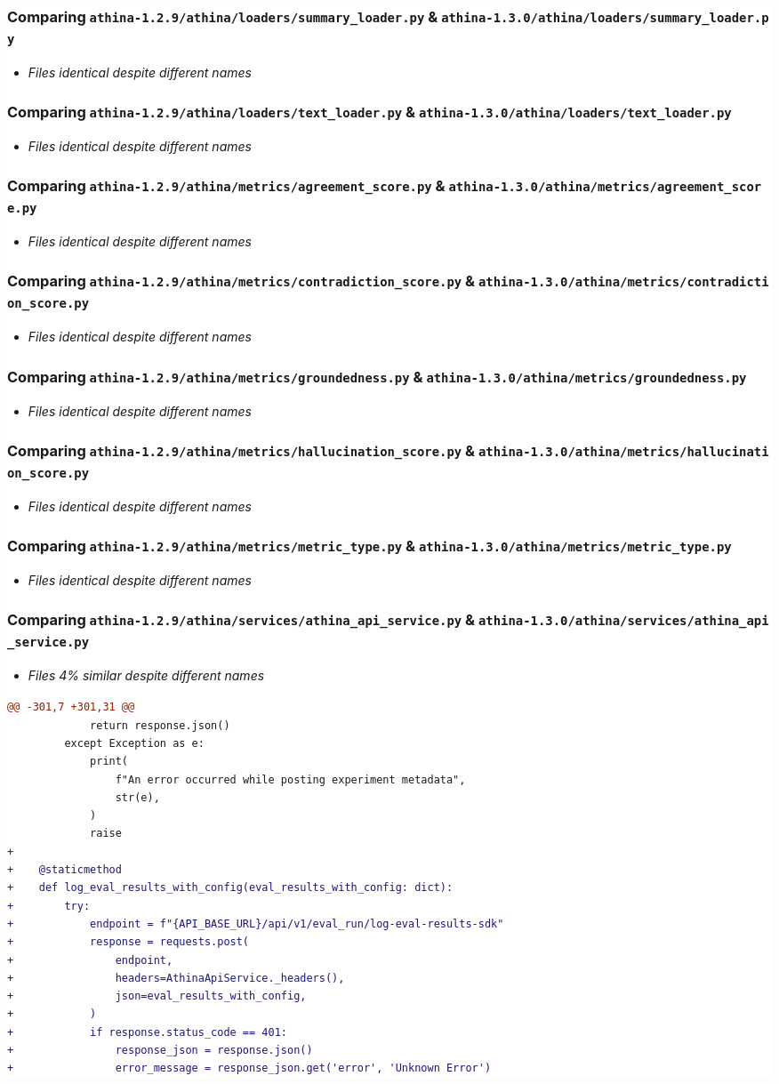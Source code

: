 
### Comparing `athina-1.2.9/athina/loaders/summary_loader.py` & `athina-1.3.0/athina/loaders/summary_loader.py`

 * *Files identical despite different names*

### Comparing `athina-1.2.9/athina/loaders/text_loader.py` & `athina-1.3.0/athina/loaders/text_loader.py`

 * *Files identical despite different names*

### Comparing `athina-1.2.9/athina/metrics/agreement_score.py` & `athina-1.3.0/athina/metrics/agreement_score.py`

 * *Files identical despite different names*

### Comparing `athina-1.2.9/athina/metrics/contradiction_score.py` & `athina-1.3.0/athina/metrics/contradiction_score.py`

 * *Files identical despite different names*

### Comparing `athina-1.2.9/athina/metrics/groundedness.py` & `athina-1.3.0/athina/metrics/groundedness.py`

 * *Files identical despite different names*

### Comparing `athina-1.2.9/athina/metrics/hallucination_score.py` & `athina-1.3.0/athina/metrics/hallucination_score.py`

 * *Files identical despite different names*

### Comparing `athina-1.2.9/athina/metrics/metric_type.py` & `athina-1.3.0/athina/metrics/metric_type.py`

 * *Files identical despite different names*

### Comparing `athina-1.2.9/athina/services/athina_api_service.py` & `athina-1.3.0/athina/services/athina_api_service.py`

 * *Files 4% similar despite different names*

```diff
@@ -301,7 +301,31 @@
             return response.json()
         except Exception as e:
             print(
                 f"An error occurred while posting experiment metadata",
                 str(e),
             )
             raise
+    
+    @staticmethod
+    def log_eval_results_with_config(eval_results_with_config: dict):
+        try:
+            endpoint = f"{API_BASE_URL}/api/v1/eval_run/log-eval-results-sdk"
+            response = requests.post(
+                endpoint,
+                headers=AthinaApiService._headers(),
+                json=eval_results_with_config,
+            )
+            if response.status_code == 401:
+                response_json = response.json()
+                error_message = response_json.get('error', 'Unknown Error')
```